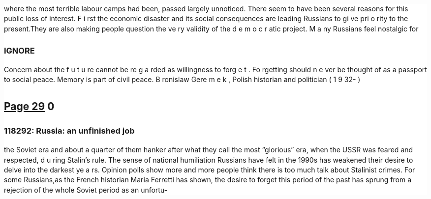 where the most terrible labour camps had been,
passed largely unnoticed.
There seem to have been several reasons for
this public loss of interest. F i rst the economic
disaster and its social consequences are leading
Russians to gi ve pri o rity to the present.They are also
making people question the ve ry validity of the
d e m o c r atic project. M a ny Russians feel nostalgic for

### IGNORE

Concern about the
f u t u re cannot be
re g a rded as
willingness to forg e t .
Fo rgetting should
n e ver be thought of
as a passport to
social peace.
Memory is part of
civil peace.
B ronislaw Gere m e k ,
Polish historian and politician
( 1 9 32-  )

## [Page 29](https://demo.humlab.umu.se/courier/118279eng.pdf#page=29) 0

### 118292: Russia: an unfinished job

the Soviet era and about a quarter of them hanker
after what they call the most “glorious” era, when
the USSR was feared and respected, d u ring Stalin’s
rule.
The sense of national humiliation Russians have
felt in the 1990s has weakened their desire to delve
into the darkest ye a rs. Opinion polls show more and
more people think there is too much talk about
Stalinist crimes. For some Russians,as the French
historian Maria Ferretti has shown, the desire to
forget this period of the past has sprung from a
rejection of the whole Soviet period as an unfortu-
